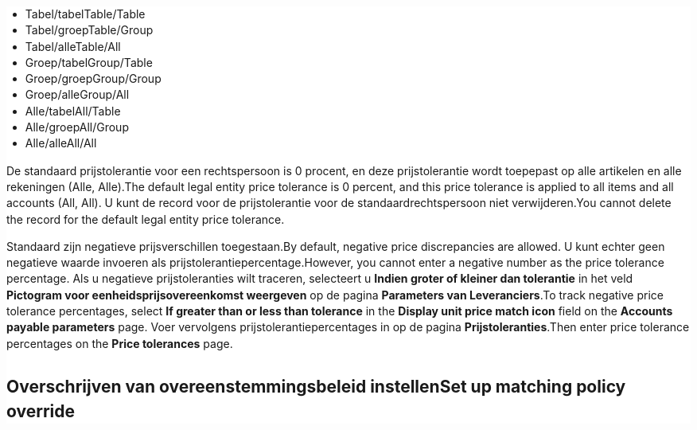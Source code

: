 * <span data-ttu-id="59f03-183">Tabel/tabel</span><span class="sxs-lookup"><span data-stu-id="59f03-183">Table/Table</span></span>
* <span data-ttu-id="59f03-184">Tabel/groep</span><span class="sxs-lookup"><span data-stu-id="59f03-184">Table/Group</span></span>
* <span data-ttu-id="59f03-185">Tabel/alle</span><span class="sxs-lookup"><span data-stu-id="59f03-185">Table/All</span></span>
* <span data-ttu-id="59f03-186">Groep/tabel</span><span class="sxs-lookup"><span data-stu-id="59f03-186">Group/Table</span></span>
* <span data-ttu-id="59f03-187">Groep/groep</span><span class="sxs-lookup"><span data-stu-id="59f03-187">Group/Group</span></span>
* <span data-ttu-id="59f03-188">Groep/alle</span><span class="sxs-lookup"><span data-stu-id="59f03-188">Group/All</span></span>
* <span data-ttu-id="59f03-189">Alle/tabel</span><span class="sxs-lookup"><span data-stu-id="59f03-189">All/Table</span></span>
* <span data-ttu-id="59f03-190">Alle/groep</span><span class="sxs-lookup"><span data-stu-id="59f03-190">All/Group</span></span>
* <span data-ttu-id="59f03-191">Alle/alle</span><span class="sxs-lookup"><span data-stu-id="59f03-191">All/All</span></span>

<span data-ttu-id="59f03-192">De standaard prijstolerantie voor een rechtspersoon is 0 procent, en deze prijstolerantie wordt toepepast op alle artikelen en alle rekeningen (Alle, Alle).</span><span class="sxs-lookup"><span data-stu-id="59f03-192">The default legal entity price tolerance is 0 percent, and this price tolerance is applied to all items and all accounts (All, All).</span></span> <span data-ttu-id="59f03-193">U kunt de record voor de prijstolerantie voor de standaardrechtspersoon niet verwijderen.</span><span class="sxs-lookup"><span data-stu-id="59f03-193">You cannot delete the record for the default legal entity price tolerance.</span></span>

<span data-ttu-id="59f03-194">Standaard zijn negatieve prijsverschillen toegestaan.</span><span class="sxs-lookup"><span data-stu-id="59f03-194">By default, negative price discrepancies are allowed.</span></span> <span data-ttu-id="59f03-195">U kunt echter geen negatieve waarde invoeren als prijstolerantiepercentage.</span><span class="sxs-lookup"><span data-stu-id="59f03-195">However, you cannot enter a negative number as the price tolerance percentage.</span></span> <span data-ttu-id="59f03-196">Als u negatieve prijstoleranties wilt traceren, selecteert u **Indien groter of kleiner dan tolerantie** in het veld **Pictogram voor eenheidsprijsovereenkomst weergeven** op de pagina **Parameters van Leveranciers**.</span><span class="sxs-lookup"><span data-stu-id="59f03-196">To track negative price tolerance percentages, select **If greater than or less than tolerance** in the **Display unit price match icon** field on the **Accounts payable parameters** page.</span></span> <span data-ttu-id="59f03-197">Voer vervolgens prijstolerantiepercentages in op de pagina **Prijstoleranties**.</span><span class="sxs-lookup"><span data-stu-id="59f03-197">Then enter price tolerance percentages on the **Price tolerances** page.</span></span>

## <a name="set-up-matching-policy-override"></a><span data-ttu-id="59f03-198">Overschrijven van overeenstemmingsbeleid instellen</span><span class="sxs-lookup"><span data-stu-id="59f03-198">Set up matching policy override</span></span>
